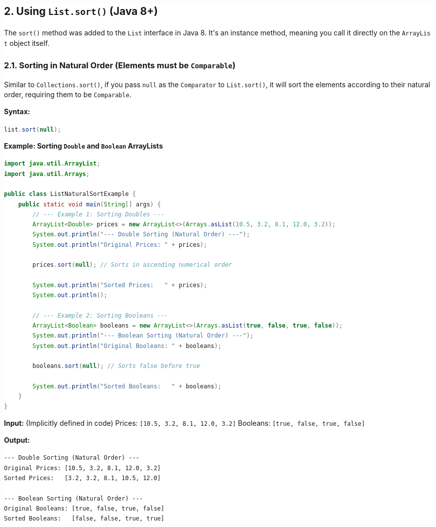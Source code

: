 
## 2. Using `List.sort()` (Java 8+)

The `sort()` method was added to the `List` interface in Java 8. It's an instance method, meaning you call it directly on the `ArrayList` object itself.

### 2.1. Sorting in Natural Order (Elements must be `Comparable`)

Similar to `Collections.sort()`, if you pass `null` as the `Comparator` to `List.sort()`, it will sort the elements according to their natural order, requiring them to be `Comparable`.

**Syntax:**

```java
list.sort(null);
```

**Example: Sorting `Double` and `Boolean` ArrayLists**

```java
import java.util.ArrayList;
import java.util.Arrays;

public class ListNaturalSortExample {
    public static void main(String[] args) {
        // --- Example 1: Sorting Doubles ---
        ArrayList<Double> prices = new ArrayList<>(Arrays.asList(10.5, 3.2, 8.1, 12.0, 3.2));
        System.out.println("--- Double Sorting (Natural Order) ---");
        System.out.println("Original Prices: " + prices);

        prices.sort(null); // Sorts in ascending numerical order

        System.out.println("Sorted Prices:   " + prices);
        System.out.println();

        // --- Example 2: Sorting Booleans ---
        ArrayList<Boolean> booleans = new ArrayList<>(Arrays.asList(true, false, true, false));
        System.out.println("--- Boolean Sorting (Natural Order) ---");
        System.out.println("Original Booleans: " + booleans);

        booleans.sort(null); // Sorts false before true

        System.out.println("Sorted Booleans:   " + booleans);
    }
}
```

**Input:** (Implicitly defined in code)
Prices: `[10.5, 3.2, 8.1, 12.0, 3.2]`
Booleans: `[true, false, true, false]`

**Output:**

```
--- Double Sorting (Natural Order) ---
Original Prices: [10.5, 3.2, 8.1, 12.0, 3.2]
Sorted Prices:   [3.2, 3.2, 8.1, 10.5, 12.0]

--- Boolean Sorting (Natural Order) ---
Original Booleans: [true, false, true, false]
Sorted Booleans:   [false, false, true, true]
```
